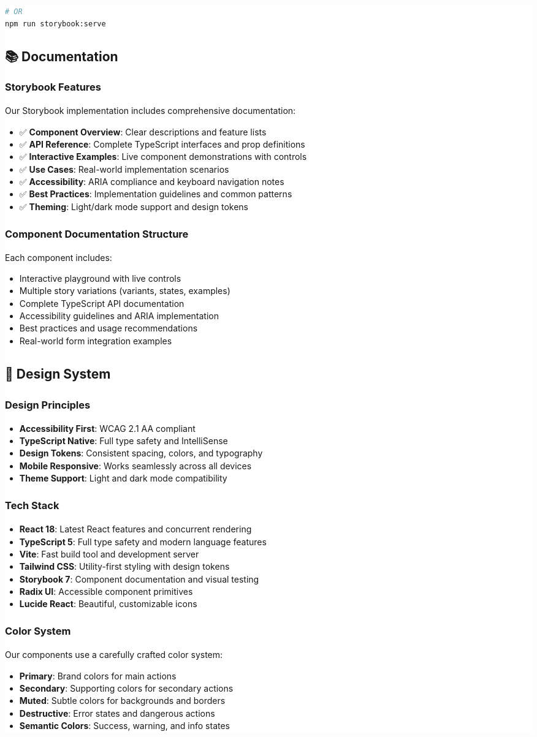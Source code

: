 ```bash
# OR
npm run storybook:serve
```

## 📚 Documentation

### Storybook Features
Our Storybook implementation includes comprehensive documentation:

- ✅ **Component Overview**: Clear descriptions and feature lists
- ✅ **API Reference**: Complete TypeScript interfaces and prop definitions
- ✅ **Interactive Examples**: Live component demonstrations with controls
- ✅ **Use Cases**: Real-world implementation scenarios
- ✅ **Accessibility**: ARIA compliance and keyboard navigation notes
- ✅ **Best Practices**: Implementation guidelines and common patterns
- ✅ **Theming**: Light/dark mode support and design tokens

### Component Documentation Structure
Each component includes:
- Interactive playground with live controls
- Multiple story variations (variants, states, examples)
- Complete TypeScript API documentation
- Accessibility guidelines and ARIA implementation
- Best practices and usage recommendations
- Real-world form integration examples

## 🎨 Design System

### Design Principles
- **Accessibility First**: WCAG 2.1 AA compliant
- **TypeScript Native**: Full type safety and IntelliSense
- **Design Tokens**: Consistent spacing, colors, and typography
- **Mobile Responsive**: Works seamlessly across all devices
- **Theme Support**: Light and dark mode compatibility

### Tech Stack
- **React 18**: Latest React features and concurrent rendering
- **TypeScript 5**: Full type safety and modern language features
- **Vite**: Fast build tool and development server
- **Tailwind CSS**: Utility-first styling with design tokens
- **Storybook 7**: Component documentation and visual testing
- **Radix UI**: Accessible component primitives
- **Lucide React**: Beautiful, customizable icons

### Color System
Our components use a carefully crafted color system:
- **Primary**: Brand colors for main actions
- **Secondary**: Supporting colors for secondary actions
- **Muted**: Subtle colors for backgrounds and borders
- **Destructive**: Error states and dangerous actions
- **Semantic Colors**: Success, warning, and info states
